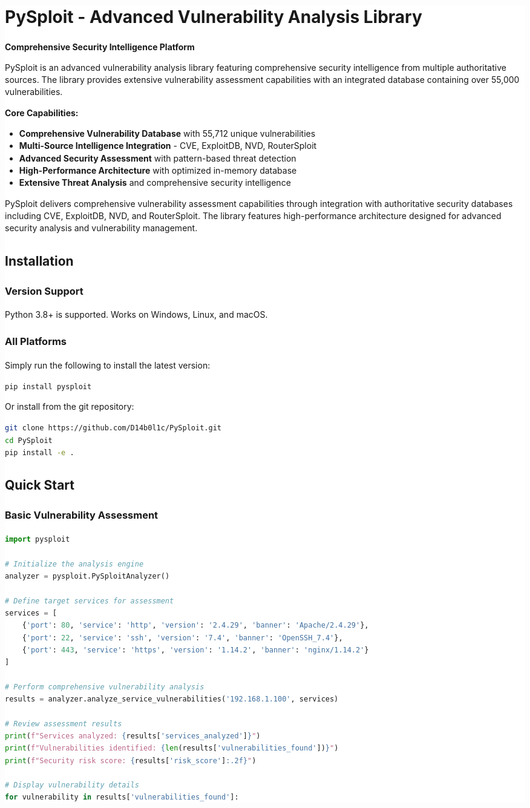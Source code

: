 # PySploit - Advanced Vulnerability Analysis Library

**Comprehensive Security Intelligence Platform**

PySploit is an advanced vulnerability analysis library featuring comprehensive security intelligence from multiple authoritative sources. The library provides extensive vulnerability assessment capabilities with an integrated database containing over 55,000 vulnerabilities.

**Core Capabilities:**
- **Comprehensive Vulnerability Database** with 55,712 unique vulnerabilities
- **Multi-Source Intelligence Integration** - CVE, ExploitDB, NVD, RouterSploit  
- **Advanced Security Assessment** with pattern-based threat detection
- **High-Performance Architecture** with optimized in-memory database
- **Extensive Threat Analysis** and comprehensive security intelligence

PySploit delivers comprehensive vulnerability assessment capabilities through integration with authoritative security databases including CVE, ExploitDB, NVD, and RouterSploit. The library features high-performance architecture designed for advanced security analysis and vulnerability management.

## Installation

### Version Support
Python 3.8+ is supported. Works on Windows, Linux, and macOS.

### All Platforms
Simply run the following to install the latest version:
```bash
pip install pysploit
```

Or install from the git repository:
```bash
git clone https://github.com/D14b0l1c/PySploit.git
cd PySploit
pip install -e .
```

## Quick Start

### Basic Vulnerability Assessment

```python
import pysploit

# Initialize the analysis engine
analyzer = pysploit.PySploitAnalyzer()

# Define target services for assessment
services = [
    {'port': 80, 'service': 'http', 'version': '2.4.29', 'banner': 'Apache/2.4.29'},
    {'port': 22, 'service': 'ssh', 'version': '7.4', 'banner': 'OpenSSH_7.4'},
    {'port': 443, 'service': 'https', 'version': '1.14.2', 'banner': 'nginx/1.14.2'}
]

# Perform comprehensive vulnerability analysis
results = analyzer.analyze_service_vulnerabilities('192.168.1.100', services)

# Review assessment results
print(f"Services analyzed: {results['services_analyzed']}")
print(f"Vulnerabilities identified: {len(results['vulnerabilities_found'])}")
print(f"Security risk score: {results['risk_score']:.2f}")

# Display vulnerability details
for vulnerability in results['vulnerabilities_found']:
```